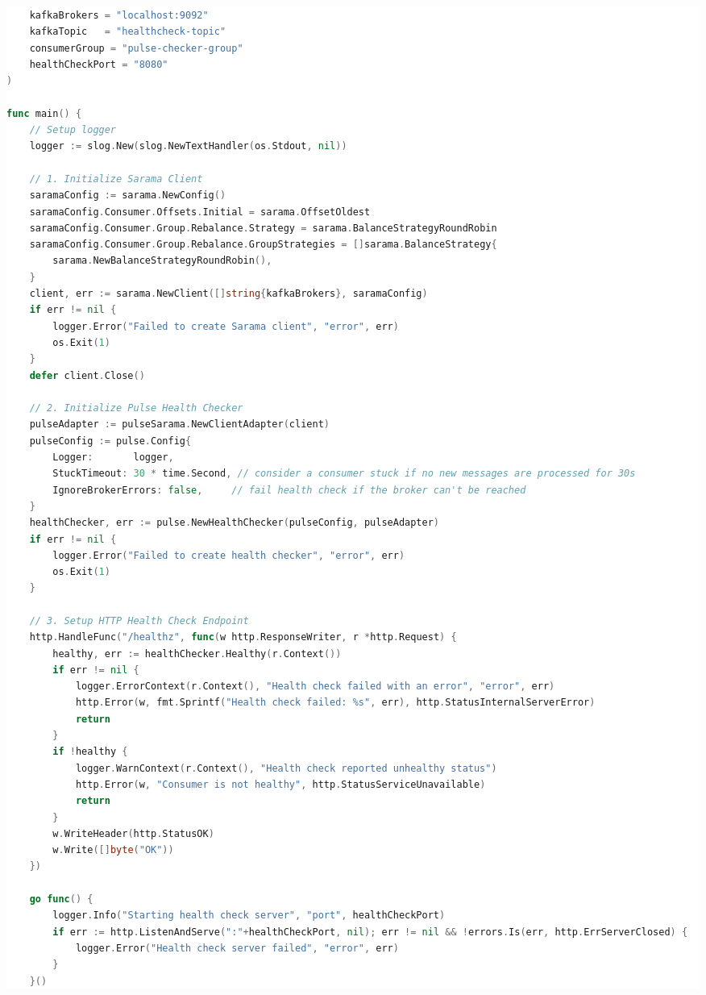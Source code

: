 ```go
	kafkaBrokers = "localhost:9092"
	kafkaTopic   = "healthcheck-topic"
	consumerGroup = "pulse-checker-group"
	healthCheckPort = "8080"
)

func main() {
	// Setup logger
	logger := slog.New(slog.NewTextHandler(os.Stdout, nil))

	// 1. Initialize Sarama Client
	saramaConfig := sarama.NewConfig()
	saramaConfig.Consumer.Offsets.Initial = sarama.OffsetOldest
	saramaConfig.Consumer.Group.Rebalance.Strategy = sarama.BalanceStrategyRoundRobin
	saramaConfig.Consumer.Group.Rebalance.GroupStrategies = []sarama.BalanceStrategy{
        sarama.NewBalanceStrategyRoundRobin(),
    }
	client, err := sarama.NewClient([]string{kafkaBrokers}, saramaConfig)
	if err != nil {
		logger.Error("Failed to create Sarama client", "error", err)
		os.Exit(1)
	}
	defer client.Close()

	// 2. Initialize Pulse Health Checker
	pulseAdapter := pulseSarama.NewClientAdapter(client)
	pulseConfig := pulse.Config{
		Logger:       logger,
		StuckTimeout: 30 * time.Second, // consider a consumer stuck if no new messages are processed for 30s
		IgnoreBrokerErrors: false,     // fail health check if the broker can't be reached
	}
	healthChecker, err := pulse.NewHealthChecker(pulseConfig, pulseAdapter)
	if err != nil {
		logger.Error("Failed to create health checker", "error", err)
		os.Exit(1)
	}

	// 3. Setup HTTP Health Check Endpoint
	http.HandleFunc("/healthz", func(w http.ResponseWriter, r *http.Request) {
		healthy, err := healthChecker.Healthy(r.Context())
		if err != nil {
			logger.ErrorContext(r.Context(), "Health check failed with an error", "error", err)
			http.Error(w, fmt.Sprintf("Health check failed: %s", err), http.StatusInternalServerError)
			return
		}
		if !healthy {
			logger.WarnContext(r.Context(), "Health check reported unhealthy status")
			http.Error(w, "Consumer is not healthy", http.StatusServiceUnavailable)
			return
		}
		w.WriteHeader(http.StatusOK)
		w.Write([]byte("OK"))
	})

	go func() {
		logger.Info("Starting health check server", "port", healthCheckPort)
		if err := http.ListenAndServe(":"+healthCheckPort, nil); err != nil && !errors.Is(err, http.ErrServerClosed) {
			logger.Error("Health check server failed", "error", err)
		}
	}()
```